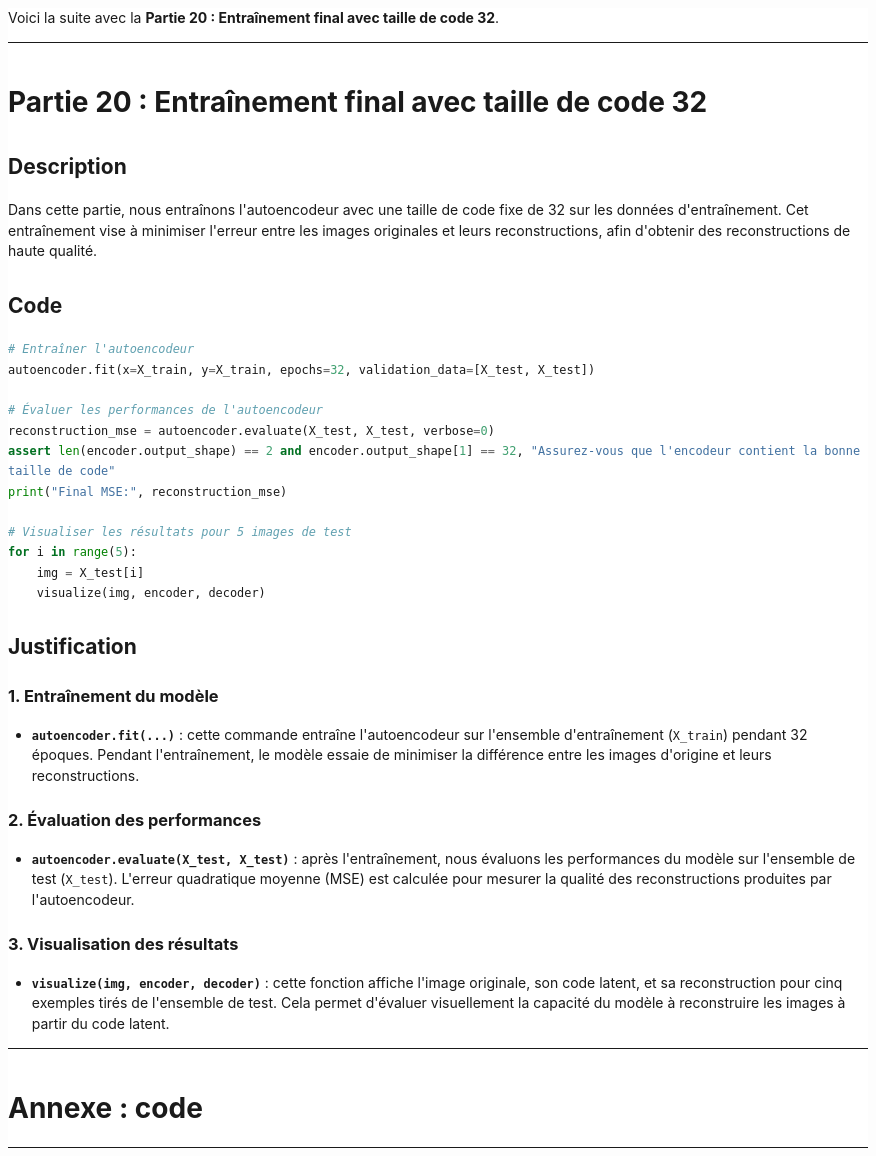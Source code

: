 Voici la suite avec la **Partie 20 : Entraînement final avec taille de code 32**.

---

# Partie 20 : Entraînement final avec taille de code 32

## Description
Dans cette partie, nous entraînons l'autoencodeur avec une taille de code fixe de 32 sur les données d'entraînement. Cet entraînement vise à minimiser l'erreur entre les images originales et leurs reconstructions, afin d'obtenir des reconstructions de haute qualité.

## Code

```python
# Entraîner l'autoencodeur
autoencoder.fit(x=X_train, y=X_train, epochs=32, validation_data=[X_test, X_test])

# Évaluer les performances de l'autoencodeur
reconstruction_mse = autoencoder.evaluate(X_test, X_test, verbose=0)
assert len(encoder.output_shape) == 2 and encoder.output_shape[1] == 32, "Assurez-vous que l'encodeur contient la bonne taille de code"
print("Final MSE:", reconstruction_mse)

# Visualiser les résultats pour 5 images de test
for i in range(5):
    img = X_test[i]
    visualize(img, encoder, decoder)
```

## Justification

### 1. Entraînement du modèle
- **`autoencoder.fit(...)`** : cette commande entraîne l'autoencodeur sur l'ensemble d'entraînement (`X_train`) pendant 32 époques. Pendant l'entraînement, le modèle essaie de minimiser la différence entre les images d'origine et leurs reconstructions.

### 2. Évaluation des performances
- **`autoencoder.evaluate(X_test, X_test)`** : après l'entraînement, nous évaluons les performances du modèle sur l'ensemble de test (`X_test`). L'erreur quadratique moyenne (MSE) est calculée pour mesurer la qualité des reconstructions produites par l'autoencodeur.

### 3. Visualisation des résultats
- **`visualize(img, encoder, decoder)`** : cette fonction affiche l'image originale, son code latent, et sa reconstruction pour cinq exemples tirés de l'ensemble de test. Cela permet d'évaluer visuellement la capacité du modèle à reconstruire les images à partir du code latent.

---

# Annexe : code 
---
